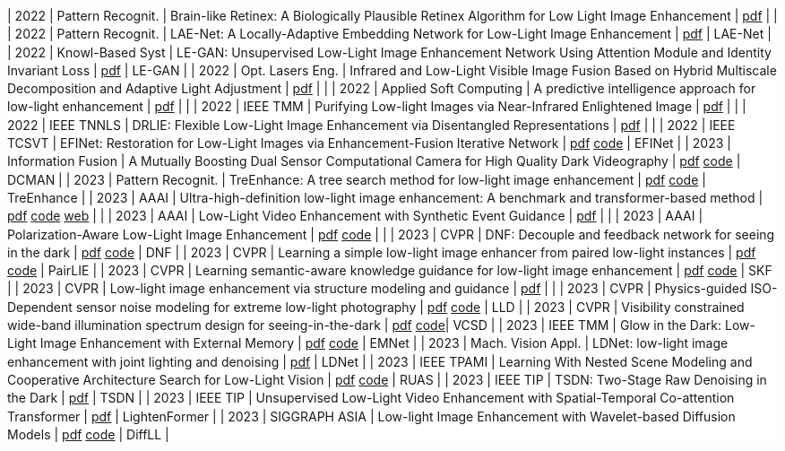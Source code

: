 | 2022 | Pattern Recognit.       | Brain-like Retinex: A Biologically Plausible Retinex Algorithm for Low Light Image Enhancement | [pdf](http://dx.doi.org/10.1016/j.patcog.2022.109195)        |                      |
| 2022 | Pattern Recognit.       | LAE-Net: A Locally-Adaptive Embedding Network for Low-Light Image Enhancement | [pdf](http://dx.doi.org/10.1016/j.patcog.2022.109039)        | LAE-Net              |
| 2022 | Knowl-Based Syst        | LE-GAN: Unsupervised Low-Light Image Enhancement Network Using Attention Module and Identity Invariant Loss | [pdf](https://www.sciencedirect.com/science/article/pii/S0950705121011151) | LE-GAN               |
| 2022 | Opt. Lasers Eng.        | Infrared and Low-Light Visible Image Fusion Based on Hybrid Multiscale Decomposition and Adaptive Light Adjustment | [pdf](https://doi.org/10.1016/j.optlaseng.2022.107268)       |                      |
| 2022 | Applied Soft Computing  | A predictive intelligence approach for low-light enhancement | [pdf](https://linkinghub.elsevier.com/retrieve/pii/S1568494622004173) |                      |
| 2022 | IEEE TMM  | Purifying Low-light Images via Near-Infrared Enlightened Image | [pdf](https://ieeexplore.ieee.org/document/9999306/) |                      |
| 2022 | IEEE TNNLS  | DRLIE: Flexible Low-Light Image Enhancement via Disentangled Representations | [pdf](https://ieeexplore.ieee.org/document/9833451/) |                      |
| 2022 | IEEE TCSVT  | EFINet: Restoration for Low-Light Images via Enhancement-Fusion Iterative Network | [pdf](https://ieeexplore.ieee.org/document/9849123/) [code](https://github.com/kyrie111/EFINet) |      EFINet      |
| 2023 | Information Fusion      | A Mutually Boosting Dual Sensor Computational Camera for High Quality Dark Videography | [pdf](https://doi.org/10.1016/j.inffus.2023.01.013) [code](https://github.com/jarrycyx/dual-channel-low-light-video-public) | DCMAN                |
| 2023 | Pattern Recognit.      | TreEnhance: A tree search method for low-light image enhancement | [pdf](https://www.sciencedirect.com/science/article/pii/S0031320322007282?via%3Dihub) [code](https://github.com/OcraM17/TreEnhance) | TreEnhance                |
| 2023 | AAAI                    | Ultra-high-definition low-light image enhancement: A benchmark and transformer-based method | [pdf](https://arxiv.org/abs/2212.11548) [code](https://github.com/TaoWangzj/LLFormer) [web](https://taowangzj.github.io/projects/LLFormer/) |         |
| 2023 | AAAI                    | Low-Light Video Enhancement with Synthetic Event Guidance | [pdf](https://ojs.aaai.org/index.php/AAAI/article/view/25257) |                      |
| 2023 | AAAI                    | Polarization-Aware Low-Light Image Enhancement | [pdf](https://ojs.aaai.org/index.php/AAAI/article/view/25486) [code](https://github.com/fourson/Polarization-Aware-Low-Light-Image-Enhancement) |                      |
| 2023 | CVPR                    | DNF: Decouple and feedback network for seeing in the dark | [pdf](https://openaccess.thecvf.com/content/CVPR2023/html/Jin_DNF_Decouple_and_Feedback_Network_for_Seeing_in_the_Dark_CVPR_2023_paper.html) [code](https://github.com/srameo/dnf) | DNF |
| 2023 | CVPR                    | Learning a simple low-light image enhancer from paired low-light instances | [pdf](http://openaccess.thecvf.com/content/CVPR2023/html/Fu_Learning_a_Simple_Low-Light_Image_Enhancer_From_Paired_Low-Light_Instances_CVPR_2023_paper.html) [code](https://github.com/zhenqifu/pairlie) | PairLIE |
| 2023 | CVPR                    | Learning semantic-aware knowledge guidance for low-light image enhancement | [pdf](http://openaccess.thecvf.com/content/CVPR2023/html/Wu_Learning_Semantic-Aware_Knowledge_Guidance_for_Low-Light_Image_Enhancement_CVPR_2023_paper.html) [code](https://github.com/langmanbusi/semantic-aware-low-light-image-enhancement) |  SKF |
| 2023 | CVPR                    | Low-light image enhancement via structure modeling and guidance | [pdf](https://openaccess.thecvf.com/content/CVPR2023/html/Xu_Low-Light_Image_Enhancement_via_Structure_Modeling_and_Guidance_CVPR_2023_paper.html) | |
| 2023 | CVPR                    | Physics-guided ISO-Dependent sensor noise modeling for extreme low-light photography | [pdf](https://openaccess.thecvf.com/content/CVPR2023/html/Cao_Physics-Guided_ISO-Dependent_Sensor_Noise_Modeling_for_Extreme_Low-Light_Photography_CVPR_2023_paper.html) [code](https://github.com/happycaoyue/LLD) | LLD |
| 2023 | CVPR                    | Visibility constrained wide-band illumination spectrum design for seeing-in-the-dark | [pdf](http://openaccess.thecvf.com/content/CVPR2023/html/Niu_Visibility_Constrained_Wide-Band_Illumination_Spectrum_Design_for_Seeing-in-the-Dark_CVPR_2023_paper.html) [code](https://github.com/myniuuu/vcsd)| VCSD |
| 2023 | IEEE TMM    | Glow in the Dark: Low-Light Image Enhancement with External Memory | [pdf](https://ieeexplore.ieee.org/document/10177254/) [code](https://github.com/Lineves7/EMNet) |   EMNet   |
| 2023 | Mach. Vision Appl.  | LDNet: low-light image enhancement with joint lighting and denoising | [pdf](https://link.springer.com/10.1007/s00138-022-01365-z) | LDNet   |
| 2023 | IEEE TPAMI | Learning With Nested Scene Modeling and Cooperative Architecture Search for Low-Light Vision | [pdf](https://ieeexplore.ieee.org/document/9914672/) [code](https://github.com/vis-opt-group/ruas) | RUAS   |
| 2023 | IEEE TIP | TSDN: Two-Stage Raw Denoising in the Dark | [pdf](https://ieeexplore.ieee.org/document/9914672/) | TSDN   |
| 2023 | IEEE TIP | Unsupervised Low-Light Video Enhancement with Spatial-Temporal Co-attention Transformer | [pdf](https://ieeexplore.ieee.org/document/10210621/)  | LightenFormer  |
| 2023 | SIGGRAPH ASIA | Low-light Image Enhancement with Wavelet-based Diffusion Models | [pdf](https://arxiv.org/pdf/2306.00306.pdf) [code](https://github.com/JianghaiSCU/Diffusion-Low-Light) | DiffLL  |
